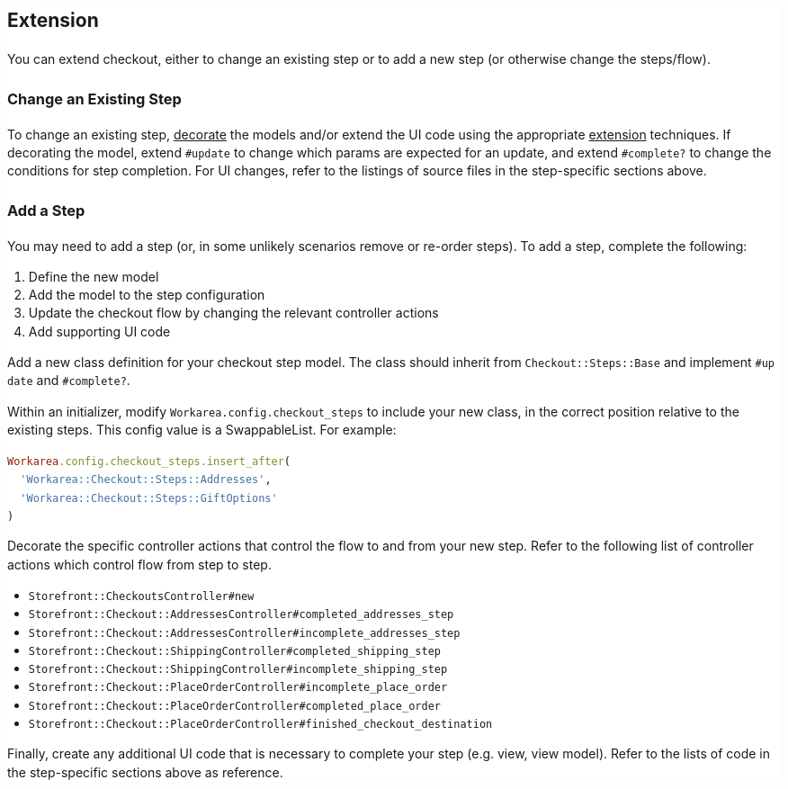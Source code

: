 ```ruby
```


Extension
----------------------------------------------------------------------

You can extend checkout, either to change an existing step or to add a new step (or otherwise change the steps/flow).


### Change an Existing Step

To change an existing step, [decorate](decoration.html) the models and/or extend the UI code using the appropriate [extension](extension.html) techniques.
If decorating the model, extend `#update` to change which params are expected for an update, and extend `#complete?` to change the conditions for step completion.
For UI changes, refer to the listings of source files in the step-specific sections above.


### Add a Step

You may need to add a step (or, in some unlikely scenarios remove or re-order steps).
To add a step, complete the following:

1. Define the new model
2. Add the model to the step configuration
3. Update the checkout flow by changing the relevant controller actions
4. Add supporting UI code

Add a new class definition for your checkout step model.
The class should inherit from `Checkout::Steps::Base` and implement `#update` and `#complete?`.

Within an initializer, modify `Workarea.config.checkout_steps` to include your new class, in the correct position relative to the existing steps.
This config value is a SwappableList.
For example:

```ruby
Workarea.config.checkout_steps.insert_after(
  'Workarea::Checkout::Steps::Addresses',
  'Workarea::Checkout::Steps::GiftOptions'
)
```

Decorate the specific controller actions that control the flow to and from your new step.
Refer to the following list of controller actions which control flow from step to step.

* `Storefront::CheckoutsController#new`
* `Storefront::Checkout::AddressesController#completed_addresses_step`
* `Storefront::Checkout::AddressesController#incomplete_addresses_step`
* `Storefront::Checkout::ShippingController#completed_shipping_step`
* `Storefront::Checkout::ShippingController#incomplete_shipping_step`
* `Storefront::Checkout::PlaceOrderController#incomplete_place_order`
* `Storefront::Checkout::PlaceOrderController#completed_place_order`
* `Storefront::Checkout::PlaceOrderController#finished_checkout_destination`

Finally, create any additional UI code that is necessary to complete your step (e.g. view, view model).
Refer to the lists of code in the step-specific sections above as reference.
